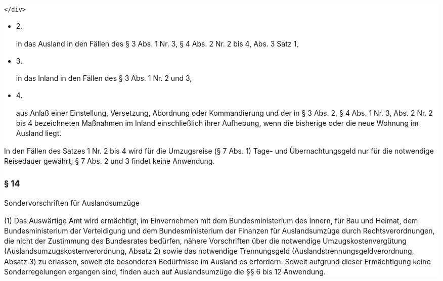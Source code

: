     </div>

  - 2\.
    
    <div style="">
    
    in das Ausland in den Fällen des § 3 Abs. 1 Nr. 3, § 4 Abs. 2 Nr. 2
    bis 4, Abs. 3 Satz 1,
    
    </div>

  - 3\.
    
    <div style="">
    
    in das Inland in den Fällen des § 3 Abs. 1 Nr. 2 und 3,
    
    </div>

  - 4\.
    
    <div style="">
    
    aus Anlaß einer Einstellung, Versetzung, Abordnung oder
    Kommandierung und der in § 3 Abs. 2, § 4 Abs. 1 Nr. 3, Abs. 2 Nr. 2
    bis 4 bezeichneten Maßnahmen im Inland einschließlich ihrer
    Aufhebung, wenn die bisherige oder die neue Wohnung im Ausland
    liegt.
    
    </div>

In den Fällen des Satzes 1 Nr. 2 bis 4 wird für die Umzugsreise (§ 7
Abs. 1) Tage- und Übernachtungsgeld nur für die notwendige Reisedauer
gewährt; § 7 Abs. 2 und 3 findet keine Anwendung.

</div>

</div>

</div>

</div>

<span id="BJNR268210990BJNE002502116.html"></span>

### § 14  
Sondervorschriften für Auslandsumzüge

<div>

<div class="jnhtml">

<div>

<div class="jurAbsatz">

(1) Das Auswärtige Amt wird ermächtigt, im Einvernehmen mit dem
Bundesministerium des Innern, für Bau und Heimat, dem Bundesministerium
der Verteidigung und dem Bundesministerium der Finanzen für
Auslandsumzüge durch Rechtsverordnungen, die nicht der Zustimmung des
Bundesrates bedürfen, nähere Vorschriften über die notwendige
Umzugskostenvergütung (Auslandsumzugskostenverordnung, Absatz 2) sowie
das notwendige Trennungsgeld (Auslandstrennungsgeldverordnung, Absatz 3)
zu erlassen, soweit die besonderen Bedürfnisse im Ausland es erfordern.
Soweit aufgrund dieser Ermächtigung keine Sonderregelungen ergangen
sind, finden auch auf Auslandsumzüge die §§ 6 bis 12 Anwendung.
